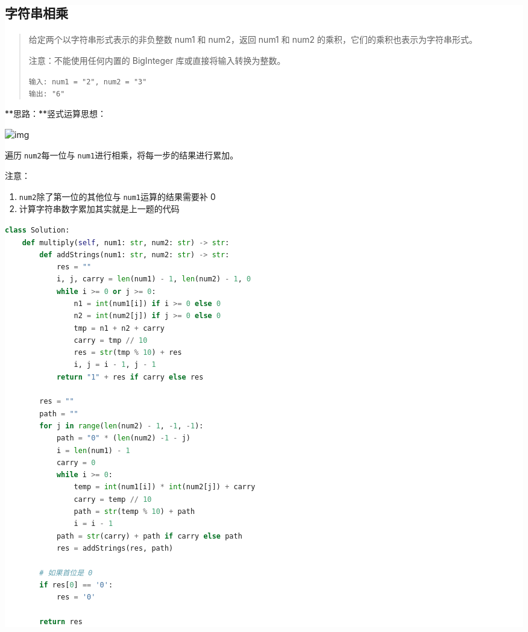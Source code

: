 ## 字符串相乘

> 给定两个以字符串形式表示的非负整数 num1 和 num2，返回 num1 和 num2 的乘积，它们的乘积也表示为字符串形式。
>
> 注意：不能使用任何内置的 BigInteger 库或直接将输入转换为整数。
>
> ```
> 输入: num1 = "2", num2 = "3"
> 输出: "6"
> ```

**思路：**竖式运算思想：

![img](https://pic.leetcode-cn.com/d24bf3174a878890e1273fbe35426ecdfa932c33efb464ed3602f4d149ed343a)

遍历 `num2`每一位与 `num1`进行相乘，将每一步的结果进行累加。

注意：

1. `num2`除了第一位的其他位与 `num1`运算的结果需要补 0
2. 计算字符串数字累加其实就是上一题的代码

```python
class Solution:
    def multiply(self, num1: str, num2: str) -> str:
        def addStrings(num1: str, num2: str) -> str:
            res = ""
            i, j, carry = len(num1) - 1, len(num2) - 1, 0
            while i >= 0 or j >= 0:
                n1 = int(num1[i]) if i >= 0 else 0
                n2 = int(num2[j]) if j >= 0 else 0
                tmp = n1 + n2 + carry
                carry = tmp // 10
                res = str(tmp % 10) + res
                i, j = i - 1, j - 1
            return "1" + res if carry else res

        res = ""
        path = ""
        for j in range(len(num2) - 1, -1, -1):
            path = "0" * (len(num2) -1 - j)
            i = len(num1) - 1
            carry = 0
            while i >= 0:
                temp = int(num1[i]) * int(num2[j]) + carry
                carry = temp // 10
                path = str(temp % 10) + path
                i = i - 1
            path = str(carry) + path if carry else path
            res = addStrings(res, path)
        
        # 如果首位是 0
        if res[0] == '0':
            res = '0'

        return res
```
